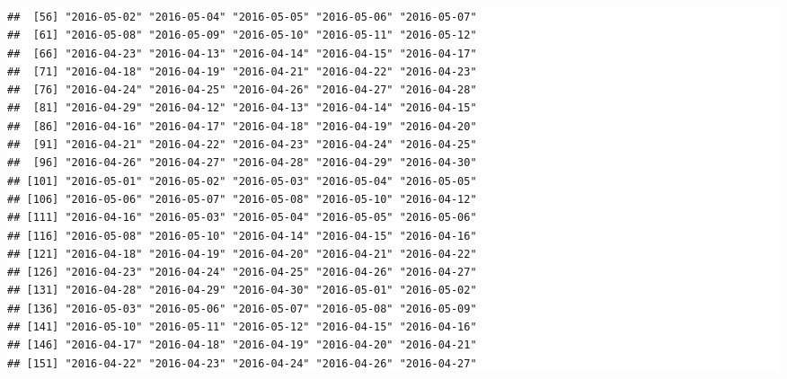     ##  [56] "2016-05-02" "2016-05-04" "2016-05-05" "2016-05-06" "2016-05-07"
    ##  [61] "2016-05-08" "2016-05-09" "2016-05-10" "2016-05-11" "2016-05-12"
    ##  [66] "2016-04-23" "2016-04-13" "2016-04-14" "2016-04-15" "2016-04-17"
    ##  [71] "2016-04-18" "2016-04-19" "2016-04-21" "2016-04-22" "2016-04-23"
    ##  [76] "2016-04-24" "2016-04-25" "2016-04-26" "2016-04-27" "2016-04-28"
    ##  [81] "2016-04-29" "2016-04-12" "2016-04-13" "2016-04-14" "2016-04-15"
    ##  [86] "2016-04-16" "2016-04-17" "2016-04-18" "2016-04-19" "2016-04-20"
    ##  [91] "2016-04-21" "2016-04-22" "2016-04-23" "2016-04-24" "2016-04-25"
    ##  [96] "2016-04-26" "2016-04-27" "2016-04-28" "2016-04-29" "2016-04-30"
    ## [101] "2016-05-01" "2016-05-02" "2016-05-03" "2016-05-04" "2016-05-05"
    ## [106] "2016-05-06" "2016-05-07" "2016-05-08" "2016-05-10" "2016-04-12"
    ## [111] "2016-04-16" "2016-05-03" "2016-05-04" "2016-05-05" "2016-05-06"
    ## [116] "2016-05-08" "2016-05-10" "2016-04-14" "2016-04-15" "2016-04-16"
    ## [121] "2016-04-18" "2016-04-19" "2016-04-20" "2016-04-21" "2016-04-22"
    ## [126] "2016-04-23" "2016-04-24" "2016-04-25" "2016-04-26" "2016-04-27"
    ## [131] "2016-04-28" "2016-04-29" "2016-04-30" "2016-05-01" "2016-05-02"
    ## [136] "2016-05-03" "2016-05-06" "2016-05-07" "2016-05-08" "2016-05-09"
    ## [141] "2016-05-10" "2016-05-11" "2016-05-12" "2016-04-15" "2016-04-16"
    ## [146] "2016-04-17" "2016-04-18" "2016-04-19" "2016-04-20" "2016-04-21"
    ## [151] "2016-04-22" "2016-04-23" "2016-04-24" "2016-04-26" "2016-04-27"